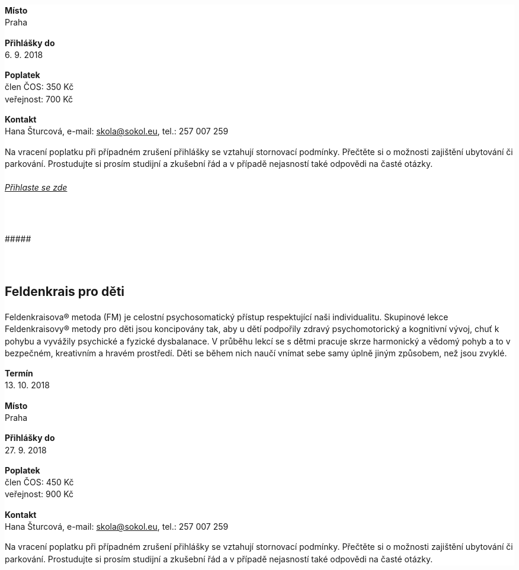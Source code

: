 **Místo**  
Praha

**Přihlášky do**  
6\. 9. 2018

**Poplatek**  
člen ČOS: 350 Kč  
veřejnost: 700 Kč

**Kontakt**  
Hana Šturcová, e-mail: skola@sokol.eu, tel.: 257 007 259

Na vracení poplatku při případném zrušení přihlášky se vztahují <a data-uid='269'>stornovací podmínky</a>. Přečtěte si o možnosti zajištění <a data-uid='271'>ubytování</a> či <a data-uid='293'>parkování</a>. Prostudujte si prosím <a data-uid='188'>studijní a zkušební řád</a> a v případě nejasností také <a data-uid='235'>odpovědi na časté otázky</a>.

###### [Přihlaste se zde](https://goo.gl/forms/vj4sz0BYsAMl9SSo2)

&nbsp;

#####&nbsp;

&nbsp;


<a id="18-019"></a>

## Feldenkrais pro děti

Feldenkraisova® metoda (FM) je celostní psychosomatický přístup respektující naši individualitu. Skupinové lekce Feldenkraisovy® metody pro děti jsou koncipovány tak, aby u dětí podpořily zdravý psychomotorický a kognitivní vývoj, chuť k pohybu a vyvážily psychické a fyzické dysbalanace. V průběhu lekcí se s dětmi pracuje skrze harmonický a vědomý pohyb a to v bezpečném, kreativním a hravém prostředí. Děti se během nich naučí vnímat sebe samy úplně jiným způsobem, než jsou zvyklé.

**Termín**  
13\. 10. 2018

**Místo**  
Praha

**Přihlášky do**  
27\. 9. 2018

**Poplatek**  
člen ČOS: 450 Kč  
veřejnost: 900 Kč

**Kontakt**  
Hana Šturcová, e-mail: skola@sokol.eu, tel.: 257 007 259

Na vracení poplatku při případném zrušení přihlášky se vztahují <a data-uid='269'>stornovací podmínky</a>. Přečtěte si o možnosti zajištění <a data-uid='271'>ubytování</a> či <a data-uid='293'>parkování</a>. Prostudujte si prosím <a data-uid='188'>studijní a zkušební řád</a> a v případě nejasností také <a data-uid='235'>odpovědi na časté otázky</a>.
